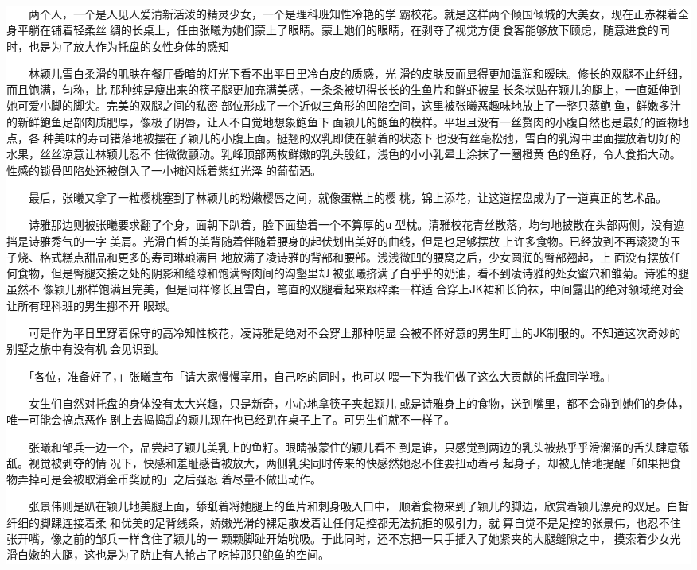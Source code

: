 　　两个人，一个是人见人爱清新活泼的精灵少女，一个是理科班知性冷艳的学
霸校花。就是这样两个倾国倾城的大美女，现在正赤裸着全身平躺在铺着轻柔丝
绸的长桌上，任由张曦为她们蒙上了眼睛。蒙上她们的眼睛，在剥夺了视觉方便
食客能够放下顾虑，随意进食的同时，也是为了放大作为托盘的女性身体的感知

　　林颖儿雪白柔滑的肌肤在餐厅昏暗的灯光下看不出平日里冷白皮的质感，光
滑的皮肤反而显得更加温润和暧昧。修长的双腿不止纤细，而且饱满，匀称，比
那种纯是瘦出来的筷子腿更加充满美感，一条条被切得长长的生鱼片和鲜虾被呈
长条状贴在颖儿的腿上，一直延伸到她可爱小脚的脚尖。完美的双腿之间的私密
部位形成了一个近似三角形的凹陷空间，这里被张曦恶趣味地放上了一整只蒸鲍
鱼，鲜嫩多汁的新鲜鲍鱼足部肉质肥厚，像极了阴唇，让人不自觉地想象鲍鱼下
面颖儿的鲍鱼的模样。平坦且没有一丝赘肉的小腹自然也是最好的置物地点，各
种美味的寿司错落地被摆在了颖儿的小腹上面。挺翘的双乳即使在躺着的状态下
也没有丝毫松弛，雪白的乳沟中里面摆放着切好的水果，丝丝凉意让林颖儿忍不
住微微颤动。乳峰顶部两枚鲜嫩的乳头殷红，浅色的小小乳晕上涂抹了一圈橙黄
色的鱼籽，令人食指大动。性感的锁骨凹陷处还被倒入了一小摊闪烁着紫红光泽
的葡萄酒。

　　最后，张曦又拿了一粒樱桃塞到了林颖儿的粉嫩樱唇之间，就像蛋糕上的樱
桃，锦上添花，让这道摆盘成为了一道真正的艺术品。

　　诗雅那边则被张曦要求翻了个身，面朝下趴着，脸下面垫着一个不算厚的u
型枕。清雅校花青丝散落，均匀地披散在头部两侧，没有遮挡是诗雅秀气的一字
美肩。光滑白皙的美背随着伴随着腰身的起伏划出美好的曲线，但是也足够摆放
上许多食物。已经放到不再滚烫的玉子烧、格式糕点甜品和更多的寿司琳琅满目
地放满了凌诗雅的背部和腰部。浅浅微凹的腰窝之后，少女圆润的臀部翘起，上
面没有摆放任何食物，但是臀腿交接之处的阴影和缝隙和饱满臀肉间的沟壑里却
被张曦挤满了白乎乎的奶油，看不到凌诗雅的处女蜜穴和雏菊。诗雅的腿虽然不
像颖儿那样饱满且完美，但是同样修长且雪白，笔直的双腿看起来跟梓柔一样适
合穿上JK裙和长筒袜，中间露出的绝对领域绝对会让所有理科班的男生挪不开
眼球。

　　可是作为平日里穿着保守的高冷知性校花，凌诗雅是绝对不会穿上那种明显
会被不怀好意的男生盯上的JK制服的。不知道这次奇妙的别墅之旅中有没有机
会见识到。

　　「各位，准备好了，」张曦宣布「请大家慢慢享用，自己吃的同时，也可以
喂一下为我们做了这么大贡献的托盘同学哦。」

　　女生们自然对托盘的身体没有太大兴趣，只是新奇，小心地拿筷子夹起颖儿
或是诗雅身上的食物，送到嘴里，都不会碰到她们的身体，唯一可能会搞点恶作
剧上去捣捣乱的颖儿现在也已经趴在桌子上了。可男生们就不一样了。

　　张曦和邹兵一边一个，品尝起了颖儿美乳上的鱼籽。眼睛被蒙住的颖儿看不
到是谁，只感觉到两边的乳头被热乎乎滑溜溜的舌头肆意舔舐。视觉被剥夺的情
况下，快感和羞耻感皆被放大，两侧乳尖同时传来的快感然她忍不住要扭动着弓
起身子，却被无情地提醒「如果把食物弄掉可是会被取消金币奖励的」之后强忍
着尽量不做出动作。

　　张景伟则是趴在颖儿地美腿上面，舔舐着将她腿上的鱼片和刺身吸入口中，
顺着食物来到了颖儿的脚边，欣赏着颖儿漂亮的双足。白皙纤细的脚踝连接着柔
和优美的足背线条，娇嫩光滑的裸足散发着让任何足控都无法抗拒的吸引力，就
算自觉不是足控的张景伟，也忍不住张开嘴，像之前的邹兵一样含住了颖儿的一
颗颗脚趾开始吮吸。于此同时，还不忘把一只手插入了她紧夹的大腿缝隙之中，
摸索着少女光滑白嫩的大腿，这也是为了防止有人抢占了吃掉那只鲍鱼的空间。
